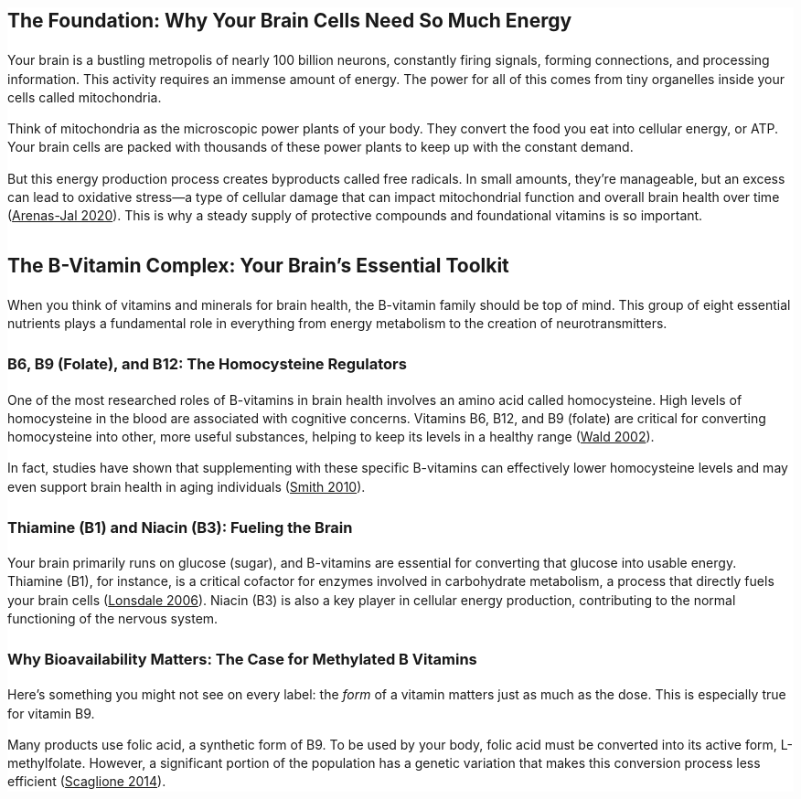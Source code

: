## The Foundation: Why Your Brain Cells Need So Much Energy

Your brain is a bustling metropolis of nearly 100 billion neurons, constantly firing signals, forming connections, and processing information. This activity requires an immense amount of energy. The power for all of this comes from tiny organelles inside your cells called mitochondria.

Think of mitochondria as the microscopic power plants of your body. They convert the food you eat into cellular energy, or ATP. Your brain cells are packed with thousands of these power plants to keep up with the constant demand.

But this energy production process creates byproducts called free radicals. In small amounts, they’re manageable, but an excess can lead to oxidative stress—a type of cellular damage that can impact mitochondrial function and overall brain health over time ([Arenas-Jal 2020](https://doi.org/10.3390/antiox9030248)). This is why a steady supply of protective compounds and foundational vitamins is so important.

## The B-Vitamin Complex: Your Brain’s Essential Toolkit

When you think of vitamins and minerals for brain health, the B-vitamin family should be top of mind. This group of eight essential nutrients plays a fundamental role in everything from energy metabolism to the creation of neurotransmitters.

### B6, B9 (Folate), and B12: The Homocysteine Regulators

One of the most researched roles of B-vitamins in brain health involves an amino acid called homocysteine. High levels of homocysteine in the blood are associated with cognitive concerns. Vitamins B6, B12, and B9 (folate) are critical for converting homocysteine into other, more useful substances, helping to keep its levels in a healthy range ([Wald 2002](https://doi.org/10.1136/bmj.325.7374.1202)).

In fact, studies have shown that supplementing with these specific B-vitamins can effectively lower homocysteine levels and may even support brain health in aging individuals ([Smith 2010](https://doi.org/10.1073/pnas.1008064107)).

### Thiamine (B1) and Niacin (B3): Fueling the Brain

Your brain primarily runs on glucose (sugar), and B-vitamins are essential for converting that glucose into usable energy. Thiamine (B1), for instance, is a critical cofactor for enzymes involved in carbohydrate metabolism, a process that directly fuels your brain cells ([Lonsdale 2006](https://doi.org/10.1186/1476-511X-5-14)). Niacin (B3) is also a key player in cellular energy production, contributing to the normal functioning of the nervous system.

### Why Bioavailability Matters: The Case for Methylated B Vitamins

Here’s something you might not see on every label: the *form* of a vitamin matters just as much as the dose. This is especially true for vitamin B9.

Many products use folic acid, a synthetic form of B9. To be used by your body, folic acid must be converted into its active form, L-methylfolate. However, a significant portion of the population has a genetic variation that makes this conversion process less efficient ([Scaglione 2014](https://doi.org/10.1155/2014/486867)).
